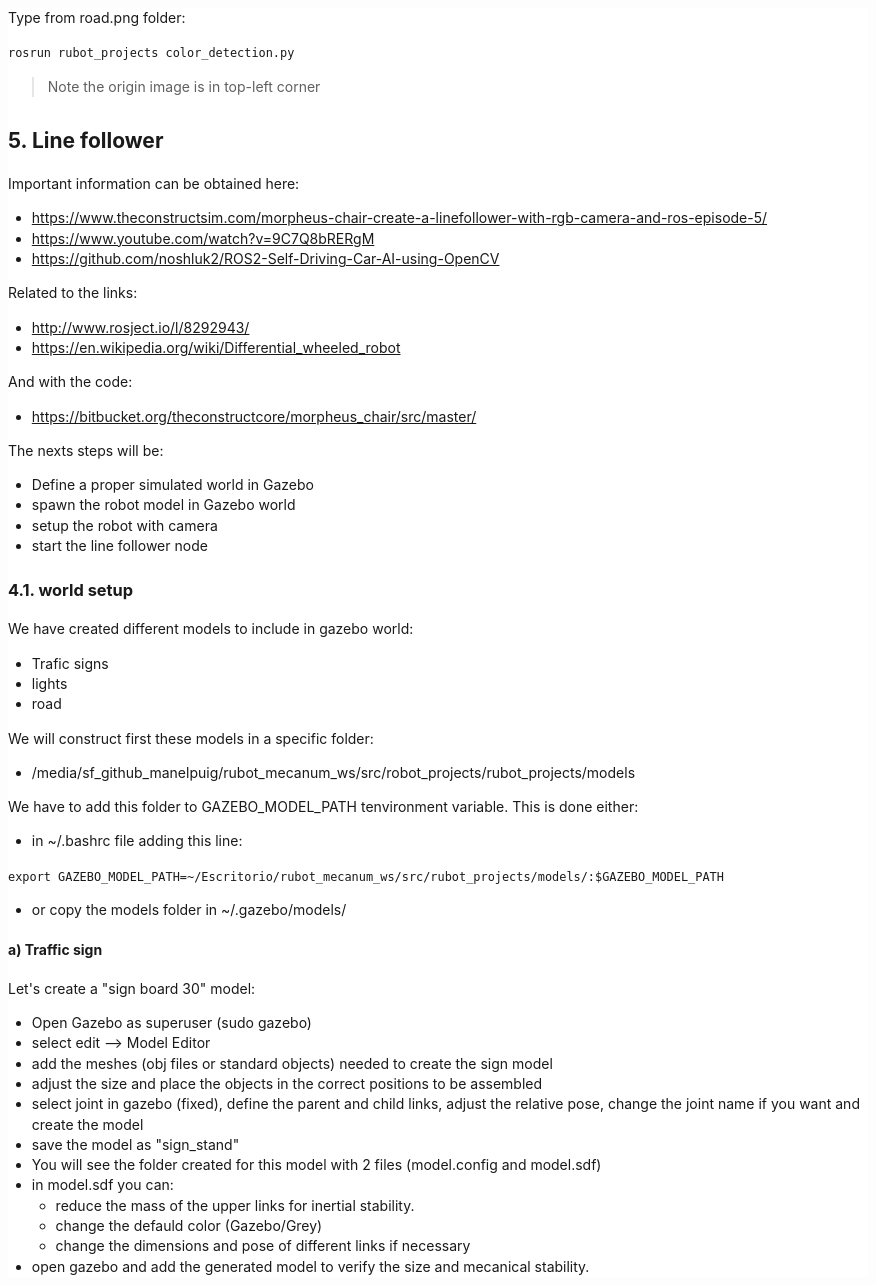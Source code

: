 Type from road.png folder:
```hell
rosrun rubot_projects color_detection.py
```
> Note the origin image is in top-left corner

## **5. Line follower**

Important information can be obtained here: 
- https://www.theconstructsim.com/morpheus-chair-create-a-linefollower-with-rgb-camera-and-ros-episode-5/
- https://www.youtube.com/watch?v=9C7Q8bRERgM
- https://github.com/noshluk2/ROS2-Self-Driving-Car-AI-using-OpenCV

Related to the links:
- http://www.rosject.io/l/8292943/
- https://en.wikipedia.org/wiki/Differential_wheeled_robot

And with the code:
- https://bitbucket.org/theconstructcore/morpheus_chair/src/master/

The nexts steps will be:
- Define a proper simulated world in Gazebo
- spawn the robot model in Gazebo world
- setup the robot with camera
- start the line follower node

### **4.1. world setup**

We have created different models to include in gazebo world:
- Trafic signs
- lights
- road

We will construct first these models in a specific folder:
- /media/sf_github_manelpuig/rubot_mecanum_ws/src/robot_projects/rubot_projects/models

We have to add this folder to GAZEBO_MODEL_PATH tenvironment variable. This is done either:
-  in ~/.bashrc file adding this line:
```xml
export GAZEBO_MODEL_PATH=~/Escritorio/rubot_mecanum_ws/src/rubot_projects/models/:$GAZEBO_MODEL_PATH
```
- or copy the models folder in ~/.gazebo/models/

#### **a) Traffic sign**
Let's create a "sign board 30" model:
- Open Gazebo as superuser (sudo gazebo)
- select edit --> Model Editor 
- add the meshes (obj files or standard objects) needed to create the sign model
- adjust the size and place the objects in the correct positions to be assembled
- select joint in gazebo (fixed), define the parent and child links, adjust the relative pose, change the joint name if you want and create the model
- save the model as "sign_stand"
- You will see the folder created for this model with 2 files (model.config and model.sdf)
- in model.sdf you can:
  - reduce the mass of the upper links for inertial stability.
  - change the defauld color (Gazebo/Grey)
  - change the dimensions and pose of different links if necessary
- open gazebo and add the generated model to verify the size and mecanical stability.
